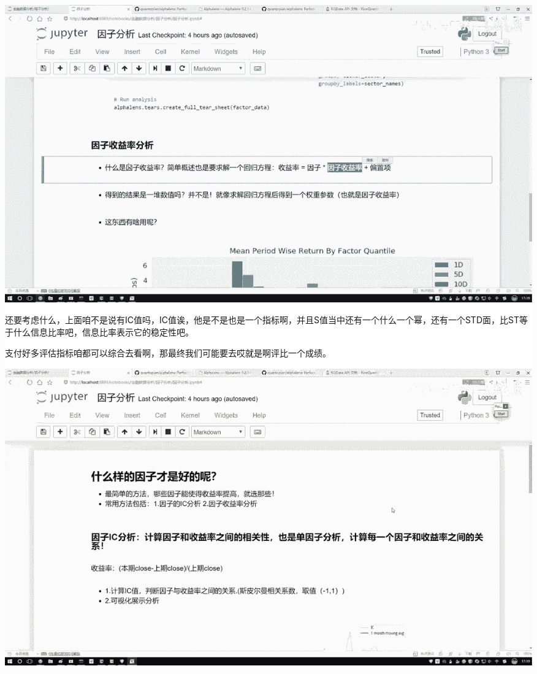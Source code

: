![](img/7d0db716721f2c26c0b4270472fcb0b2_11.png)

还要考虑什么，上面咱不是说有IC值吗，IC值诶，他是不是也是一个指标啊，并且S值当中还有一个什么一个幂，还有一个STD面，比ST等于什么信息比率吧，信息比率表示它的稳定性吧。

支付好多评估指标咱都可以综合去看啊，那最终我们可能要去哎就是啊评比一个成绩。

![](img/7d0db716721f2c26c0b4270472fcb0b2_13.png)
